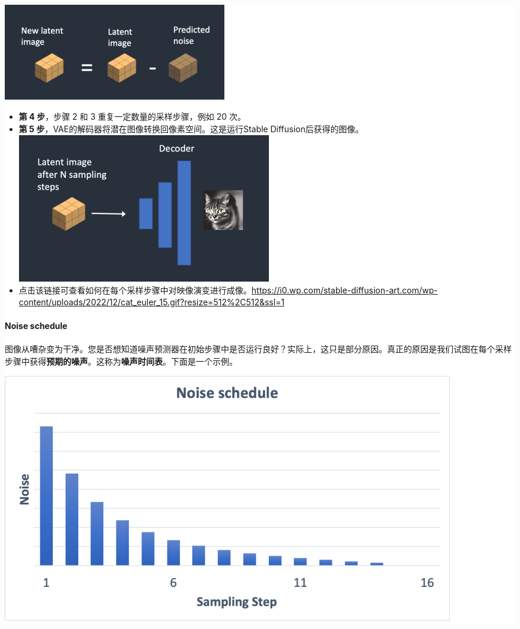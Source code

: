   ![img](实验报告.assets/image-95.png)
- **第 4 步**，步骤 2 和 3 重复一定数量的采样步骤，例如 20 次。
- **第 5 步**，VAE的解码器将潜在图像转换回像素空间。这是运行Stable Diffusion后获得的图像。
  ![img](实验报告.assets/image-96.png)
- 点击该链接可查看如何在每个采样步骤中对映像演变进行成像。https://i0.wp.com/stable-diffusion-art.com/wp-content/uploads/2022/12/cat_euler_15.gif?resize=512%2C512&ssl=1

#### Noise schedule

图像从嘈杂变为干净。您是否想知道噪声预测器在初始步骤中是否运行良好？实际上，这只是部分原因。真正的原因是我们试图在每个采样步骤中获得**预期的噪声**。这称为**噪声时间表**。下面是一个示例。

![img](实验报告.assets/image-101.png)
